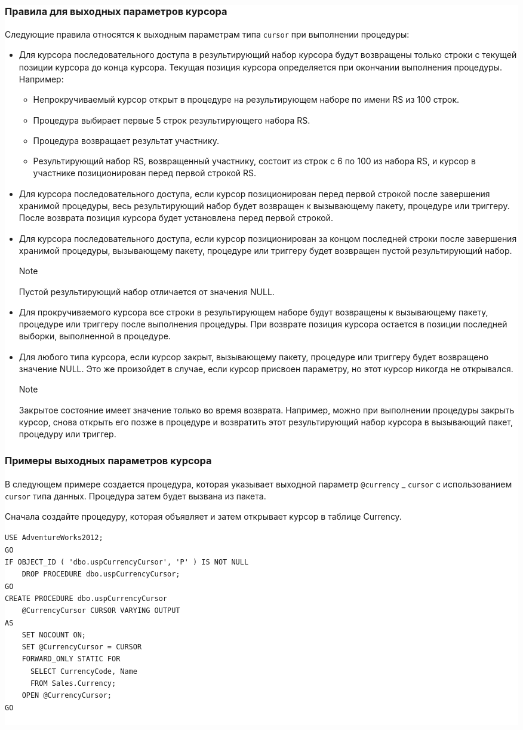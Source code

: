 ### <a name="rules-for-cursor-output-parameters"></a>Правила для выходных параметров курсора  
 Следующие правила относятся к выходным параметрам типа `cursor` при выполнении процедуры:  
  
-   Для курсора последовательного доступа в результирующий набор курсора будут возвращены только строки с текущей позиции курсора до конца курсора. Текущая позиция курсора определяется при окончании выполнения процедуры. Например:  
  
    -   Непрокручиваемый курсор открыт в процедуре на результирующем наборе по имени RS из 100 строк.  
  
    -   Процедура выбирает первые 5 строк результирующего набора RS.  
  
    -   Процедура возвращает результат участнику.  
  
    -   Результирующий набор RS, возвращенный участнику, состоит из строк с 6 по 100 из набора RS, и курсор в участнике позиционирован перед первой строкой RS.  
  
-   Для курсора последовательного доступа, если курсор позиционирован перед первой строкой после завершения хранимой процедуры, весь результирующий набор будет возвращен к вызывающему пакету, процедуре или триггеру. После возврата позиция курсора будет установлена перед первой строкой.  
  
-   Для курсора последовательного доступа, если курсор позиционирован за концом последней строки после завершения хранимой процедуры, вызывающему пакету, процедуре или триггеру будет возвращен пустой результирующий набор.  
  
    > [!NOTE]  
    >  Пустой результирующий набор отличается от значения NULL.  
  
-   Для прокручиваемого курсора все строки в результирующем наборе будут возвращены к вызывающему пакету, процедуре или триггеру после выполнения процедуры. При возврате позиция курсора остается в позиции последней выборки, выполненной в процедуре.  
  
-   Для любого типа курсора, если курсор закрыт, вызывающему пакету, процедуре или триггеру будет возвращено значение NULL. Это же произойдет в случае, если курсор присвоен параметру, но этот курсор никогда не открывался.  
  
    > [!NOTE]  
    >  Закрытое состояние имеет значение только во время возврата. Например, можно при выполнении процедуры закрыть курсор, снова открыть его позже в процедуре и возвратить этот результирующий набор курсора в вызывающий пакет, процедуру или триггер.  
  
### <a name="examples-of-cursor-output-parameters"></a>Примеры выходных параметров курсора  
 В следующем примере создается процедура, которая указывает выходной параметр `@currency` _ `cursor` с использованием `cursor` типа данных. Процедура затем будет вызвана из пакета.  
  
 Сначала создайте процедуру, которая объявляет и затем открывает курсор в таблице Currency.  
  
```  
USE AdventureWorks2012;  
GO  
IF OBJECT_ID ( 'dbo.uspCurrencyCursor', 'P' ) IS NOT NULL  
    DROP PROCEDURE dbo.uspCurrencyCursor;  
GO  
CREATE PROCEDURE dbo.uspCurrencyCursor   
    @CurrencyCursor CURSOR VARYING OUTPUT  
AS  
    SET NOCOUNT ON;  
    SET @CurrencyCursor = CURSOR  
    FORWARD_ONLY STATIC FOR  
      SELECT CurrencyCode, Name  
      FROM Sales.Currency;  
    OPEN @CurrencyCursor;  
GO  
  
```  
  